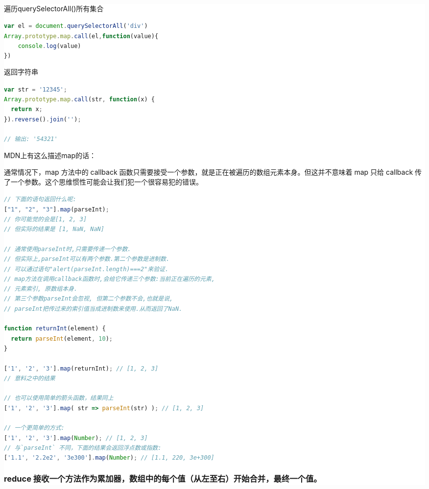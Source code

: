 遍历querySelectorAll()所有集合
```js
var el = document.querySelectorAll('div')
Array.prototype.map.call(el,function(value){
	console.log(value)
})
```

返回字符串
```js
var str = '12345';
Array.prototype.map.call(str, function(x) {
  return x;
}).reverse().join(''); 

// 输出: '54321'
```

MDN上有这么描述map的话：

通常情况下，map 方法中的 callback 函数只需要接受一个参数，就是正在被遍历的数组元素本身。但这并不意味着 map 只给 callback 传了一个参数。这个思维惯性可能会让我们犯一个很容易犯的错误。

```js
// 下面的语句返回什么呢:
["1", "2", "3"].map(parseInt);
// 你可能觉的会是[1, 2, 3]
// 但实际的结果是 [1, NaN, NaN]

// 通常使用parseInt时,只需要传递一个参数.
// 但实际上,parseInt可以有两个参数.第二个参数是进制数.
// 可以通过语句"alert(parseInt.length)===2"来验证.
// map方法在调用callback函数时,会给它传递三个参数:当前正在遍历的元素, 
// 元素索引, 原数组本身.
// 第三个参数parseInt会忽视, 但第二个参数不会,也就是说,
// parseInt把传过来的索引值当成进制数来使用.从而返回了NaN.

function returnInt(element) {
  return parseInt(element, 10);
}

['1', '2', '3'].map(returnInt); // [1, 2, 3]
// 意料之中的结果

// 也可以使用简单的箭头函数，结果同上
['1', '2', '3'].map( str => parseInt(str) ); // [1, 2, 3]

// 一个更简单的方式:
['1', '2', '3'].map(Number); // [1, 2, 3]
// 与`parseInt` 不同，下面的结果会返回浮点数或指数:
['1.1', '2.2e2', '3e300'].map(Number); // [1.1, 220, 3e+300]
```


### reduce 接收一个方法作为累加器，数组中的每个值（从左至右）开始合并，最终一个值。
